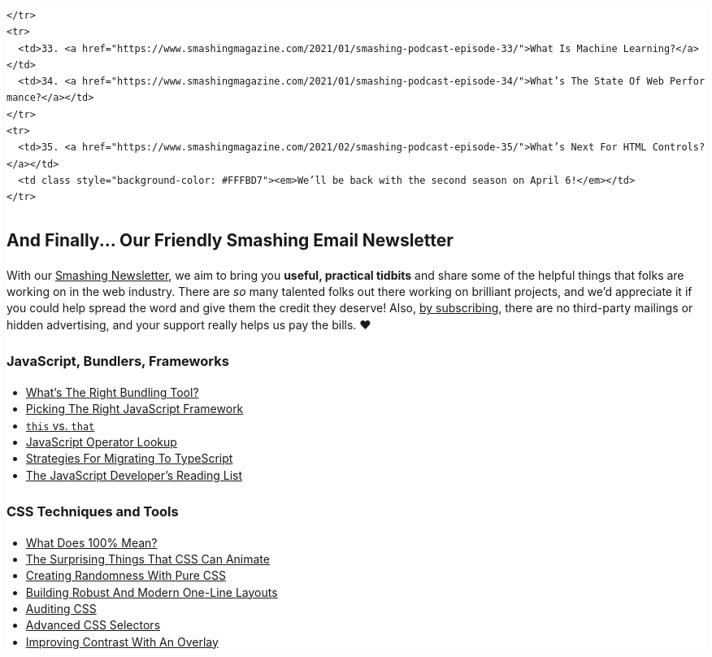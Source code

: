     </tr>
    <tr>
      <td>33. <a href="https://www.smashingmagazine.com/2021/01/smashing-podcast-episode-33/">What Is Machine Learning?</a></td>
      <td>34. <a href="https://www.smashingmagazine.com/2021/01/smashing-podcast-episode-34/">What’s The State Of Web Performance?</a></td>
    </tr>
    <tr>
      <td>35. <a href="https://www.smashingmagazine.com/2021/02/smashing-podcast-episode-35/">What’s Next For HTML Controls?</a></td>
      <td class style="background-color: #FFFBD7"><em>We’ll be back with the second season on April 6!</em></td>
    </tr>
  </tbody>
</table>

## And Finally... Our Friendly Smashing Email Newsletter

With our [Smashing Newsletter](https://www.smashingmagazine.com/the-smashing-newsletter/), we aim to bring you **useful, practical tidbits** and share some of the helpful things that folks are working on in the web industry. There are *so* many talented folks out there working on brilliant projects, and we’d appreciate it if you could help spread the word and give them the credit they deserve! Also, [by subscribing](https://www.smashingmagazine.com/the-smashing-newsletter/), there are no third-party mailings or hidden advertising, and your support really helps us pay the bills. ❤️
### JavaScript, Bundlers, Frameworks

- [What’s The Right Bundling Tool?](https://www.smashingmagazine.com/the-smashing-newsletter/smashing-newsletter-issue-292/#a1)
- [Picking The Right JavaScript Framework](https://www.smashingmagazine.com/the-smashing-newsletter/smashing-newsletter-issue-292/#a2)
- [<code>this</code> vs. <code>that</code>](https://www.smashingmagazine.com/the-smashing-newsletter/smashing-newsletter-issue-292/#a3)
- [JavaScript Operator Lookup](https://www.smashingmagazine.com/the-smashing-newsletter/smashing-newsletter-issue-292/#a5)
- [Strategies For Migrating To TypeScript](https://www.smashingmagazine.com/the-smashing-newsletter/smashing-newsletter-issue-292/#a6)
- [The JavaScript Developer’s Reading List](https://www.smashingmagazine.com/the-smashing-newsletter/smashing-newsletter-issue-292/#a7)

### CSS Techniques and Tools

- [What Does 100% Mean?](https://www.smashingmagazine.com/the-smashing-newsletter/smashing-newsletter-issue-291/#a1)
- [The Surprising Things That CSS Can Animate](https://www.smashingmagazine.com/the-smashing-newsletter/smashing-newsletter-issue-291/#a2)
- [Creating Randomness With Pure CSS](https://www.smashingmagazine.com/the-smashing-newsletter/smashing-newsletter-issue-291/#a3)
- [Building Robust And Modern One-Line Layouts](https://www.smashingmagazine.com/the-smashing-newsletter/smashing-newsletter-issue-291/#a5)
- [Auditing CSS](https://www.smashingmagazine.com/the-smashing-newsletter/smashing-newsletter-issue-291/#a6)
- [Advanced CSS Selectors](https://www.smashingmagazine.com/the-smashing-newsletter/smashing-newsletter-issue-291/#a7)
- [Improving Contrast With An Overlay](https://www.smashingmagazine.com/the-smashing-newsletter/smashing-newsletter-issue-291/#a8)
